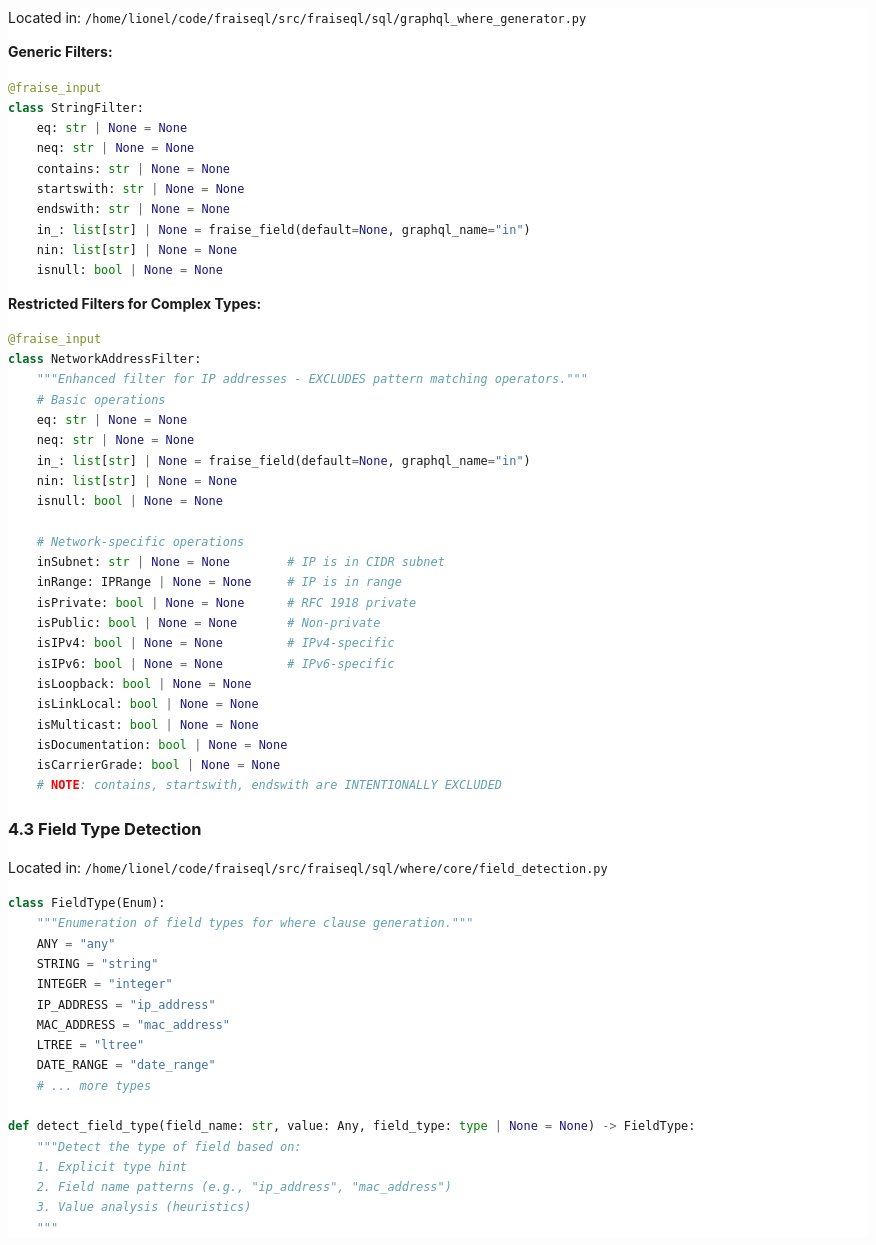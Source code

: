 Located in: `/home/lionel/code/fraiseql/src/fraiseql/sql/graphql_where_generator.py`

**Generic Filters:**
```python
@fraise_input
class StringFilter:
    eq: str | None = None
    neq: str | None = None
    contains: str | None = None
    startswith: str | None = None
    endswith: str | None = None
    in_: list[str] | None = fraise_field(default=None, graphql_name="in")
    nin: list[str] | None = None
    isnull: bool | None = None
```

**Restricted Filters for Complex Types:**

```python
@fraise_input
class NetworkAddressFilter:
    """Enhanced filter for IP addresses - EXCLUDES pattern matching operators."""
    # Basic operations
    eq: str | None = None
    neq: str | None = None
    in_: list[str] | None = fraise_field(default=None, graphql_name="in")
    nin: list[str] | None = None
    isnull: bool | None = None

    # Network-specific operations
    inSubnet: str | None = None        # IP is in CIDR subnet
    inRange: IPRange | None = None     # IP is in range
    isPrivate: bool | None = None      # RFC 1918 private
    isPublic: bool | None = None       # Non-private
    isIPv4: bool | None = None         # IPv4-specific
    isIPv6: bool | None = None         # IPv6-specific
    isLoopback: bool | None = None
    isLinkLocal: bool | None = None
    isMulticast: bool | None = None
    isDocumentation: bool | None = None
    isCarrierGrade: bool | None = None
    # NOTE: contains, startswith, endswith are INTENTIONALLY EXCLUDED
```

### 4.3 Field Type Detection

Located in: `/home/lionel/code/fraiseql/src/fraiseql/sql/where/core/field_detection.py`

```python
class FieldType(Enum):
    """Enumeration of field types for where clause generation."""
    ANY = "any"
    STRING = "string"
    INTEGER = "integer"
    IP_ADDRESS = "ip_address"
    MAC_ADDRESS = "mac_address"
    LTREE = "ltree"
    DATE_RANGE = "date_range"
    # ... more types

def detect_field_type(field_name: str, value: Any, field_type: type | None = None) -> FieldType:
    """Detect the type of field based on:
    1. Explicit type hint
    2. Field name patterns (e.g., "ip_address", "mac_address")
    3. Value analysis (heuristics)
    """
```